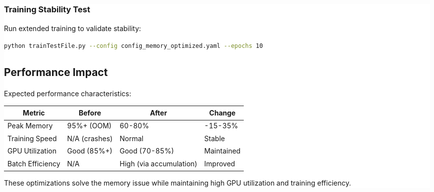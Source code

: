 ### Training Stability Test

Run extended training to validate stability:

```bash
python trainTestFile.py --config config_memory_optimized.yaml --epochs 10
```

## Performance Impact

Expected performance characteristics:

| Metric | Before | After | Change |
|--------|---------|-------|---------|
| Peak Memory | 95%+ (OOM) | 60-80% | -15-35% |
| Training Speed | N/A (crashes) | Normal | Stable |
| GPU Utilization | Good (85%+) | Good (70-85%) | Maintained |
| Batch Efficiency | N/A | High (via accumulation) | Improved |

These optimizations solve the memory issue while maintaining high GPU utilization and training efficiency.